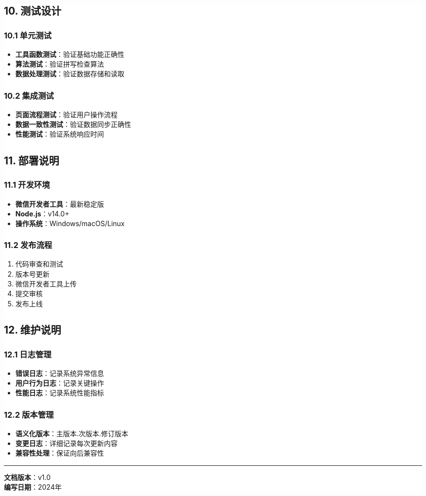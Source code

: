 ## 10. 测试设计

### 10.1 单元测试
- **工具函数测试**：验证基础功能正确性
- **算法测试**：验证拼写检查算法
- **数据处理测试**：验证数据存储和读取

### 10.2 集成测试
- **页面流程测试**：验证用户操作流程
- **数据一致性测试**：验证数据同步正确性
- **性能测试**：验证系统响应时间

## 11. 部署说明

### 11.1 开发环境
- **微信开发者工具**：最新稳定版
- **Node.js**：v14.0+
- **操作系统**：Windows/macOS/Linux

### 11.2 发布流程
1. 代码审查和测试
2. 版本号更新
3. 微信开发者工具上传
4. 提交审核
5. 发布上线

## 12. 维护说明

### 12.1 日志管理
- **错误日志**：记录系统异常信息
- **用户行为日志**：记录关键操作
- **性能日志**：记录系统性能指标

### 12.2 版本管理
- **语义化版本**：主版本.次版本.修订版本
- **变更日志**：详细记录每次更新内容
- **兼容性处理**：保证向后兼容性

---

**文档版本**：v1.0  
**编写日期**：2024年  